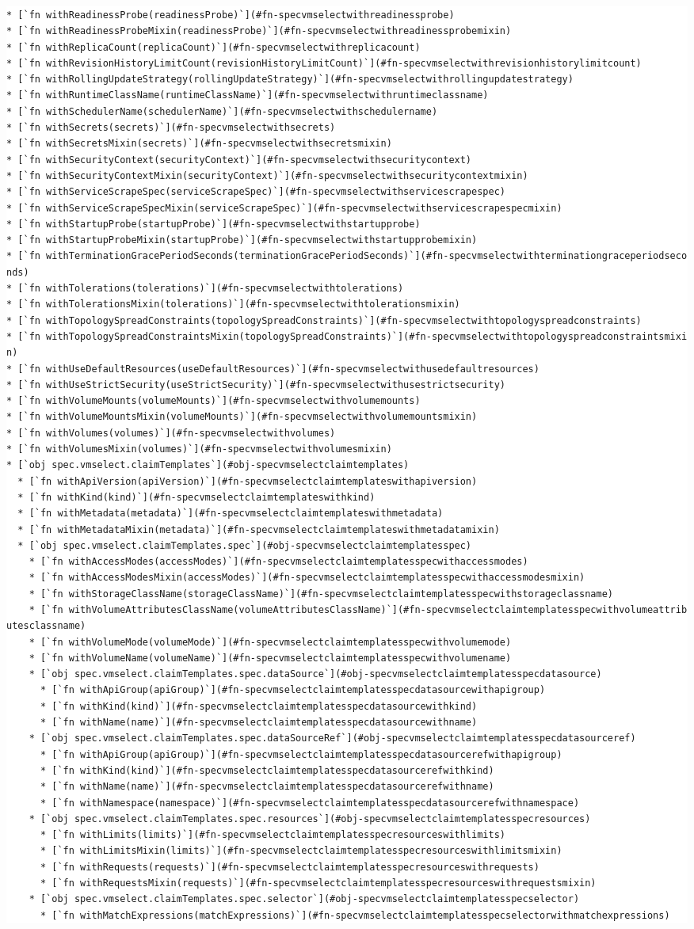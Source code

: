     * [`fn withReadinessProbe(readinessProbe)`](#fn-specvmselectwithreadinessprobe)
    * [`fn withReadinessProbeMixin(readinessProbe)`](#fn-specvmselectwithreadinessprobemixin)
    * [`fn withReplicaCount(replicaCount)`](#fn-specvmselectwithreplicacount)
    * [`fn withRevisionHistoryLimitCount(revisionHistoryLimitCount)`](#fn-specvmselectwithrevisionhistorylimitcount)
    * [`fn withRollingUpdateStrategy(rollingUpdateStrategy)`](#fn-specvmselectwithrollingupdatestrategy)
    * [`fn withRuntimeClassName(runtimeClassName)`](#fn-specvmselectwithruntimeclassname)
    * [`fn withSchedulerName(schedulerName)`](#fn-specvmselectwithschedulername)
    * [`fn withSecrets(secrets)`](#fn-specvmselectwithsecrets)
    * [`fn withSecretsMixin(secrets)`](#fn-specvmselectwithsecretsmixin)
    * [`fn withSecurityContext(securityContext)`](#fn-specvmselectwithsecuritycontext)
    * [`fn withSecurityContextMixin(securityContext)`](#fn-specvmselectwithsecuritycontextmixin)
    * [`fn withServiceScrapeSpec(serviceScrapeSpec)`](#fn-specvmselectwithservicescrapespec)
    * [`fn withServiceScrapeSpecMixin(serviceScrapeSpec)`](#fn-specvmselectwithservicescrapespecmixin)
    * [`fn withStartupProbe(startupProbe)`](#fn-specvmselectwithstartupprobe)
    * [`fn withStartupProbeMixin(startupProbe)`](#fn-specvmselectwithstartupprobemixin)
    * [`fn withTerminationGracePeriodSeconds(terminationGracePeriodSeconds)`](#fn-specvmselectwithterminationgraceperiodseconds)
    * [`fn withTolerations(tolerations)`](#fn-specvmselectwithtolerations)
    * [`fn withTolerationsMixin(tolerations)`](#fn-specvmselectwithtolerationsmixin)
    * [`fn withTopologySpreadConstraints(topologySpreadConstraints)`](#fn-specvmselectwithtopologyspreadconstraints)
    * [`fn withTopologySpreadConstraintsMixin(topologySpreadConstraints)`](#fn-specvmselectwithtopologyspreadconstraintsmixin)
    * [`fn withUseDefaultResources(useDefaultResources)`](#fn-specvmselectwithusedefaultresources)
    * [`fn withUseStrictSecurity(useStrictSecurity)`](#fn-specvmselectwithusestrictsecurity)
    * [`fn withVolumeMounts(volumeMounts)`](#fn-specvmselectwithvolumemounts)
    * [`fn withVolumeMountsMixin(volumeMounts)`](#fn-specvmselectwithvolumemountsmixin)
    * [`fn withVolumes(volumes)`](#fn-specvmselectwithvolumes)
    * [`fn withVolumesMixin(volumes)`](#fn-specvmselectwithvolumesmixin)
    * [`obj spec.vmselect.claimTemplates`](#obj-specvmselectclaimtemplates)
      * [`fn withApiVersion(apiVersion)`](#fn-specvmselectclaimtemplateswithapiversion)
      * [`fn withKind(kind)`](#fn-specvmselectclaimtemplateswithkind)
      * [`fn withMetadata(metadata)`](#fn-specvmselectclaimtemplateswithmetadata)
      * [`fn withMetadataMixin(metadata)`](#fn-specvmselectclaimtemplateswithmetadatamixin)
      * [`obj spec.vmselect.claimTemplates.spec`](#obj-specvmselectclaimtemplatesspec)
        * [`fn withAccessModes(accessModes)`](#fn-specvmselectclaimtemplatesspecwithaccessmodes)
        * [`fn withAccessModesMixin(accessModes)`](#fn-specvmselectclaimtemplatesspecwithaccessmodesmixin)
        * [`fn withStorageClassName(storageClassName)`](#fn-specvmselectclaimtemplatesspecwithstorageclassname)
        * [`fn withVolumeAttributesClassName(volumeAttributesClassName)`](#fn-specvmselectclaimtemplatesspecwithvolumeattributesclassname)
        * [`fn withVolumeMode(volumeMode)`](#fn-specvmselectclaimtemplatesspecwithvolumemode)
        * [`fn withVolumeName(volumeName)`](#fn-specvmselectclaimtemplatesspecwithvolumename)
        * [`obj spec.vmselect.claimTemplates.spec.dataSource`](#obj-specvmselectclaimtemplatesspecdatasource)
          * [`fn withApiGroup(apiGroup)`](#fn-specvmselectclaimtemplatesspecdatasourcewithapigroup)
          * [`fn withKind(kind)`](#fn-specvmselectclaimtemplatesspecdatasourcewithkind)
          * [`fn withName(name)`](#fn-specvmselectclaimtemplatesspecdatasourcewithname)
        * [`obj spec.vmselect.claimTemplates.spec.dataSourceRef`](#obj-specvmselectclaimtemplatesspecdatasourceref)
          * [`fn withApiGroup(apiGroup)`](#fn-specvmselectclaimtemplatesspecdatasourcerefwithapigroup)
          * [`fn withKind(kind)`](#fn-specvmselectclaimtemplatesspecdatasourcerefwithkind)
          * [`fn withName(name)`](#fn-specvmselectclaimtemplatesspecdatasourcerefwithname)
          * [`fn withNamespace(namespace)`](#fn-specvmselectclaimtemplatesspecdatasourcerefwithnamespace)
        * [`obj spec.vmselect.claimTemplates.spec.resources`](#obj-specvmselectclaimtemplatesspecresources)
          * [`fn withLimits(limits)`](#fn-specvmselectclaimtemplatesspecresourceswithlimits)
          * [`fn withLimitsMixin(limits)`](#fn-specvmselectclaimtemplatesspecresourceswithlimitsmixin)
          * [`fn withRequests(requests)`](#fn-specvmselectclaimtemplatesspecresourceswithrequests)
          * [`fn withRequestsMixin(requests)`](#fn-specvmselectclaimtemplatesspecresourceswithrequestsmixin)
        * [`obj spec.vmselect.claimTemplates.spec.selector`](#obj-specvmselectclaimtemplatesspecselector)
          * [`fn withMatchExpressions(matchExpressions)`](#fn-specvmselectclaimtemplatesspecselectorwithmatchexpressions)